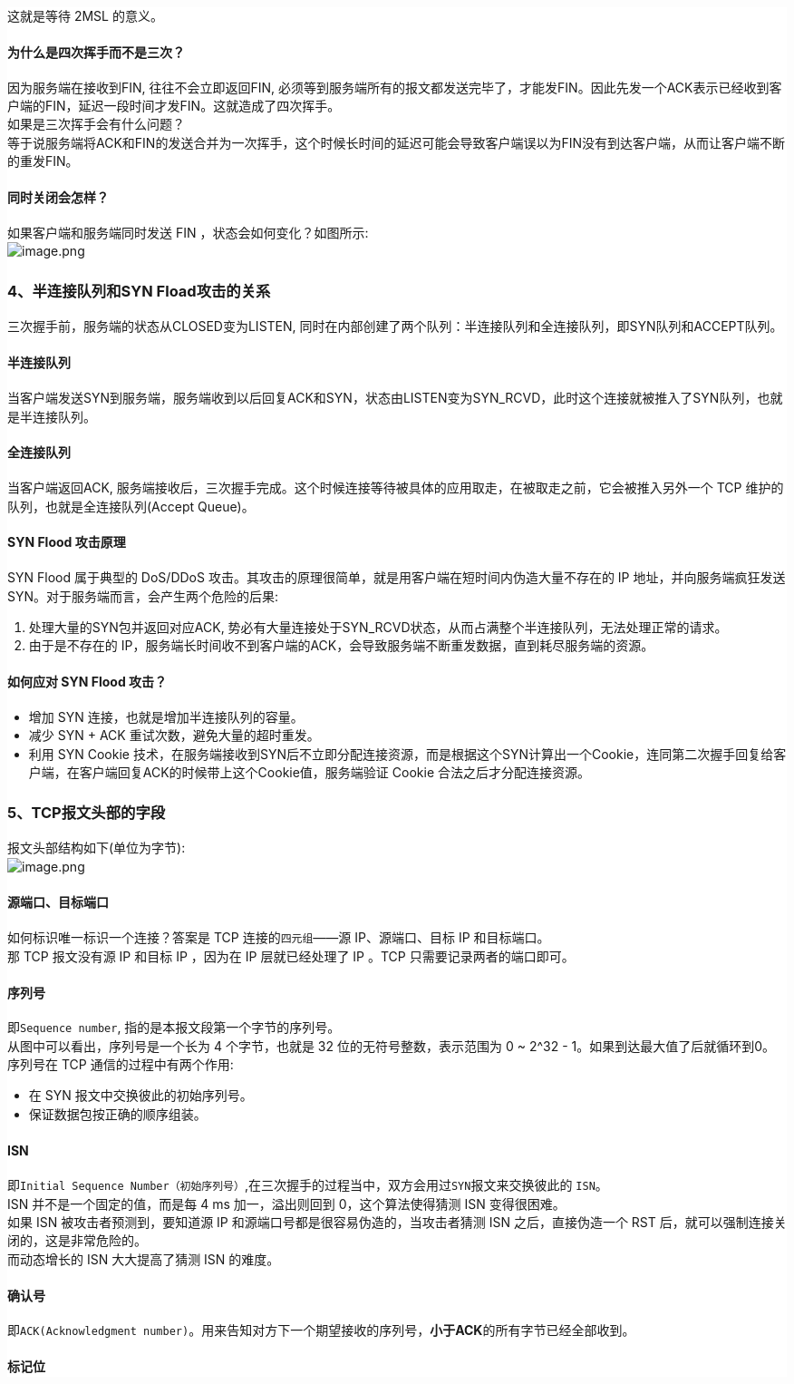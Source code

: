 这就是等待 2MSL 的意义。
<a name="Pq9Ik"></a>
#### 为什么是四次挥手而不是三次？
因为服务端在接收到FIN, 往往不会立即返回FIN, 必须等到服务端所有的报文都发送完毕了，才能发FIN。因此先发一个ACK表示已经收到客户端的FIN，延迟一段时间才发FIN。这就造成了四次挥手。<br />如果是三次挥手会有什么问题？<br />等于说服务端将ACK和FIN的发送合并为一次挥手，这个时候长时间的延迟可能会导致客户端误以为FIN没有到达客户端，从而让客户端不断的重发FIN。
<a name="u3Tu6"></a>
#### 同时关闭会怎样？
如果客户端和服务端同时发送 FIN ，状态会如何变化？如图所示:<br />![image.png](https://cdn.nlark.com/yuque/0/2020/png/396745/1598429198188-837d4fa9-c7d0-4230-96e7-dcc3f8a97b9d.png#align=left&display=inline&height=414&originHeight=1242&originWidth=1702&size=264878&status=done&style=shadow&width=567.3333333333334)
<a name="oNkeG"></a>
### 4、半连接队列和SYN Fload攻击的关系
三次握手前，服务端的状态从CLOSED变为LISTEN, 同时在内部创建了两个队列：半连接队列和全连接队列，即SYN队列和ACCEPT队列。
<a name="s4nV2"></a>
#### 半连接队列
当客户端发送SYN到服务端，服务端收到以后回复ACK和SYN，状态由LISTEN变为SYN_RCVD，此时这个连接就被推入了SYN队列，也就是半连接队列。
<a name="tG6yI"></a>
#### 全连接队列
当客户端返回ACK, 服务端接收后，三次握手完成。这个时候连接等待被具体的应用取走，在被取走之前，它会被推入另外一个 TCP 维护的队列，也就是全连接队列(Accept Queue)。
<a name="a9da6dd2"></a>
#### SYN Flood 攻击原理
SYN Flood 属于典型的 DoS/DDoS 攻击。其攻击的原理很简单，就是用客户端在短时间内伪造大量不存在的 IP 地址，并向服务端疯狂发送SYN。对于服务端而言，会产生两个危险的后果:

1. 处理大量的SYN包并返回对应ACK, 势必有大量连接处于SYN_RCVD状态，从而占满整个半连接队列，无法处理正常的请求。
2. 由于是不存在的 IP，服务端长时间收不到客户端的ACK，会导致服务端不断重发数据，直到耗尽服务端的资源。
<a name="FqZWh"></a>
#### 如何应对 SYN Flood 攻击？

- 增加 SYN 连接，也就是增加半连接队列的容量。
- 减少 SYN + ACK 重试次数，避免大量的超时重发。
- 利用 SYN Cookie 技术，在服务端接收到SYN后不立即分配连接资源，而是根据这个SYN计算出一个Cookie，连同第二次握手回复给客户端，在客户端回复ACK的时候带上这个Cookie值，服务端验证 Cookie 合法之后才分配连接资源。
<a name="4tou2"></a>
### 5、TCP报文头部的字段
报文头部结构如下(单位为字节):<br />![image.png](https://cdn.nlark.com/yuque/0/2020/png/396745/1598421307318-f9c1ed74-5833-491a-8844-19da8d9545ed.png#align=left&display=inline&height=368&originHeight=1103&originWidth=2253&size=176873&status=done&style=shadow&width=751)
<a name="2PC3G"></a>
#### 源端口、目标端口
如何标识唯一标识一个连接？答案是 TCP 连接的`四元组`——源 IP、源端口、目标 IP 和目标端口。<br />那 TCP 报文没有源 IP 和目标 IP ，因为在 IP 层就已经处理了 IP 。TCP 只需要记录两者的端口即可。
<a name="eN0xj"></a>
#### 序列号
即`Sequence number`, 指的是本报文段第一个字节的序列号。<br />从图中可以看出，序列号是一个长为 4 个字节，也就是 32 位的无符号整数，表示范围为 0 ~ 2^32 - 1。如果到达最大值了后就循环到0。<br />序列号在 TCP 通信的过程中有两个作用:

- 在 SYN 报文中交换彼此的初始序列号。
- 保证数据包按正确的顺序组装。
<a name="ISN"></a>
#### ISN
即`Initial Sequence Number（初始序列号）`,在三次握手的过程当中，双方会用过`SYN`报文来交换彼此的 `ISN`。<br />ISN 并不是一个固定的值，而是每 4 ms 加一，溢出则回到 0，这个算法使得猜测 ISN 变得很困难。<br />如果 ISN 被攻击者预测到，要知道源 IP 和源端口号都是很容易伪造的，当攻击者猜测 ISN 之后，直接伪造一个 RST 后，就可以强制连接关闭的，这是非常危险的。<br />而动态增长的 ISN 大大提高了猜测 ISN 的难度。
<a name="856d1e2d"></a>
#### 确认号
即`ACK(Acknowledgment number)`。用来告知对方下一个期望接收的序列号，**小于ACK**的所有字节已经全部收到。
<a name="OZYPQ"></a>
#### 标记位
